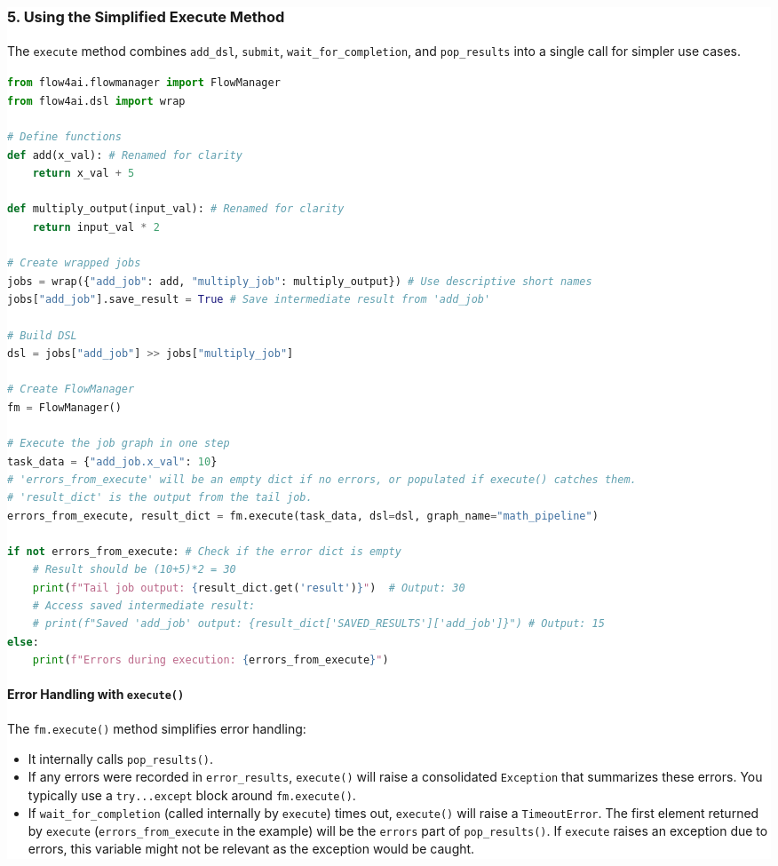 ### 5. Using the Simplified Execute Method

The `execute` method combines `add_dsl`, `submit`, `wait_for_completion`, and `pop_results` into a single call for simpler use cases.

```python
from flow4ai.flowmanager import FlowManager
from flow4ai.dsl import wrap

# Define functions
def add(x_val): # Renamed for clarity
    return x_val + 5
    
def multiply_output(input_val): # Renamed for clarity
    return input_val * 2

# Create wrapped jobs
jobs = wrap({"add_job": add, "multiply_job": multiply_output}) # Use descriptive short names
jobs["add_job"].save_result = True # Save intermediate result from 'add_job'

# Build DSL
dsl = jobs["add_job"] >> jobs["multiply_job"]

# Create FlowManager
fm = FlowManager()

# Execute the job graph in one step
task_data = {"add_job.x_val": 10} 
# 'errors_from_execute' will be an empty dict if no errors, or populated if execute() catches them.
# 'result_dict' is the output from the tail job.
errors_from_execute, result_dict = fm.execute(task_data, dsl=dsl, graph_name="math_pipeline")

if not errors_from_execute: # Check if the error dict is empty
    # Result should be (10+5)*2 = 30
    print(f"Tail job output: {result_dict.get('result')}")  # Output: 30
    # Access saved intermediate result:
    # print(f"Saved 'add_job' output: {result_dict['SAVED_RESULTS']['add_job']}") # Output: 15
else:
    print(f"Errors during execution: {errors_from_execute}")

```
#### Error Handling with `execute()`
The `fm.execute()` method simplifies error handling:
- It internally calls `pop_results()`.
- If any errors were recorded in `error_results`, `execute()` will raise a consolidated `Exception` that summarizes these errors. You typically use a `try...except` block around `fm.execute()`.
- If `wait_for_completion` (called internally by `execute`) times out, `execute()` will raise a `TimeoutError`.
The first element returned by `execute` (`errors_from_execute` in the example) will be the `errors` part of `pop_results()`. If `execute` raises an exception due to errors, this variable might not be relevant as the exception would be caught.
